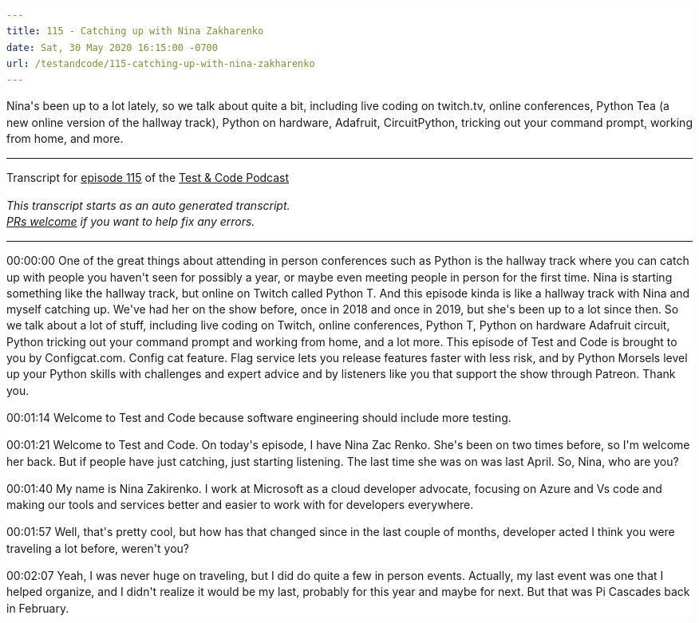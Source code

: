 ```yaml
---
title: 115 - Catching up with Nina Zakharenko
date: Sat, 30 May 2020 16:15:00 -0700
url: /testandcode/115-catching-up-with-nina-zakharenko
---
```


Nina's been up to a lot lately, so we talk about quite a bit, including live coding on twitch.tv, online conferences, Python Tea (a new online version of the hallway track), Python on hardware, Adafruit, CircuitPython, tricking out your command prompt, working from home, and more.

<iframe src="https://fireside.fm/player/v2/DOAjrBV2+DNliofaq" width="740" height="200" frameborder="0" scrolling="no">
</iframe>

---
Transcript for [episode 115](https://testandcode.com/115)
of the [Test & Code Podcast](https://testandcode.com/)

<em>This transcript starts as an auto generated transcript.</em><br/>
<em>[PRs welcome](https://github.com/okken/testandcode_transcripts) if you want to help fix any errors.</em><br/>



---

00:00:00 One of the great things about attending in person conferences such as Python is the hallway track where you can catch up with people you haven't seen for possibly a year, or maybe even meeting people in person for the first time. Nina is starting something like the hallway track, but online on Twitch called Python T. And this episode kinda is like a hallway track with Nina and myself catching up. We've had her on the show before, once in 2018 and once in 2019, but she's been up to a lot since then. So we talk about a lot of stuff, including live coding on Twitch, online conferences, Python T, Python on hardware Adafruit circuit, Python tricking out your command prompt and working from home, and a lot more. This episode of Test and Code is brought to you by Configcat.com. Config cat feature. Flag service lets you release features faster with less risk, and by Python Morsels level up your Python skills with challenges and expert advice and by listeners like you that support the show through Patreon. Thank you.

00:01:14 Welcome to Test and Code because software engineering should include more testing.

00:01:21 Welcome to Test and Code. On today's episode, I have Nina Zac Renko. She's been on two times before, so I'm welcome her back. But if people have just catching, just starting listening. The last time she was on was last April. So, Nina, who are you?

00:01:40 My name is Nina Zakirenko. I work at Microsoft as a cloud developer advocate, focusing on Azure and Vs code and making our tools and services better and easier to work with for developers everywhere.

00:01:57 Well, that's pretty cool, but how has that changed since in the last couple of months, developer acted I think you were traveling a lot before, weren't you?

00:02:07 Yeah, I was never huge on traveling, but I did do quite a few in person events. Actually, my last event was one that I helped organize, and I didn't realize it would be my last, probably for this year and maybe for next. But that was Pi Cascades back in February.
